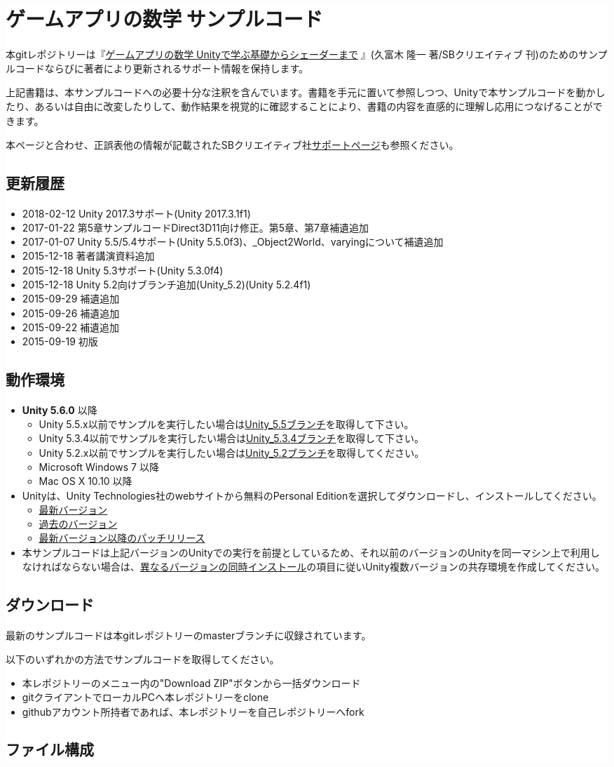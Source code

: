 ﻿# ゲームアプリの数学 サンプルコード

本gitレポジトリーは『[ゲームアプリの数学 Unityで学ぶ基礎からシェーダーまで](http://amzn.to/1UR7vmm) 』(久富木 隆一 著/SBクリエイティブ 刊)のためのサンプルコードならびに著者により更新されるサポート情報を保持します。

上記書籍は、本サンプルコードへの必要十分な注釈を含んでいます。書籍を手元に置いて参照しつつ、Unityで本サンプルコードを動かしたり、あるいは自由に改変したりして、動作結果を視覚的に確認することにより、書籍の内容を直感的に理解し応用につなげることができます。

本ページと合わせ、正誤表他の情報が記載されたSBクリエイティブ社[サポートページ](http://www.sbcr.jp/products/4797384260.html)も参照ください。

## 更新履歴

* 2018-02-12 Unity 2017.3サポート(Unity 2017.3.1f1)
* 2017-01-22 第5章サンプルコードDirect3D11向け修正。第5章、第7章補遺追加
* 2017-01-07 Unity 5.5/5.4サポート(Unity 5.5.0f3)、_Object2World、varyingについて補遺追加
* 2015-12-18 著者講演資料追加
* 2015-12-18 Unity 5.3サポート(Unity 5.3.0f4)
* 2015-12-18 Unity 5.2向けブランチ追加(Unity_5.2)(Unity 5.2.4f1)
* 2015-09-29 補遺追加
* 2015-09-26 補遺追加
* 2015-09-22 補遺追加
* 2015-09-19 初版

## 動作環境

* **Unity 5.6.0** 以降
	- Unity 5.5.x以前でサンプルを実行したい場合は[Unity_5.5ブランチ](https://github.com/ryukbk/mobile_game_math_unity/tree/Unity_5.5)を取得して下さい。
	- Unity 5.3.4以前でサンプルを実行したい場合は[Unity_5.3.4ブランチ](https://github.com/ryukbk/mobile_game_math_unity/tree/Unity_5.3.4)を取得して下さい。
	- Unity 5.2.x以前でサンプルを実行したい場合は[Unity_5.2ブランチ](https://github.com/ryukbk/mobile_game_math_unity/tree/Unity_5.2)を取得してください。
	- Microsoft Windows 7 以降
	- Mac OS X 10.10 以降
* Unityは、Unity Technologies社のwebサイトから無料のPersonal Editionを選択してダウンロードし、インストールしてください。
	- [最新バージョン](https://unity3d.com/jp/get-unity/download)
	- [過去のバージョン](https://unity3d.com/jp/get-unity/download/archive)
	- [最新バージョン以降のパッチリリース](https://unity3d.com/jp/unity/qa/patch-releases)
* 本サンプルコードは上記バージョンのUnityでの実行を前提としているため、それ以前のバージョンのUnityを同一マシン上で利用しなければならない場合は、[異なるバージョンの同時インストール](http://docs.unity3d.com/ja/current/Manual/InstallingUnity.html)の項目に従いUnity複数バージョンの共存環境を作成してください。

## ダウンロード

最新のサンプルコードは本gitレポジトリーのmasterブランチに収録されています。

以下のいずれかの方法でサンプルコードを取得してください。

* 本レポジトリーのメニュー内の"Download ZIP"ボタンから一括ダウンロード
* gitクライアントでローカルPCへ本レポジトリーをclone
* githubアカウント所持者であれば、本レポジトリーを自己レポジトリーへfork

## ファイル構成
